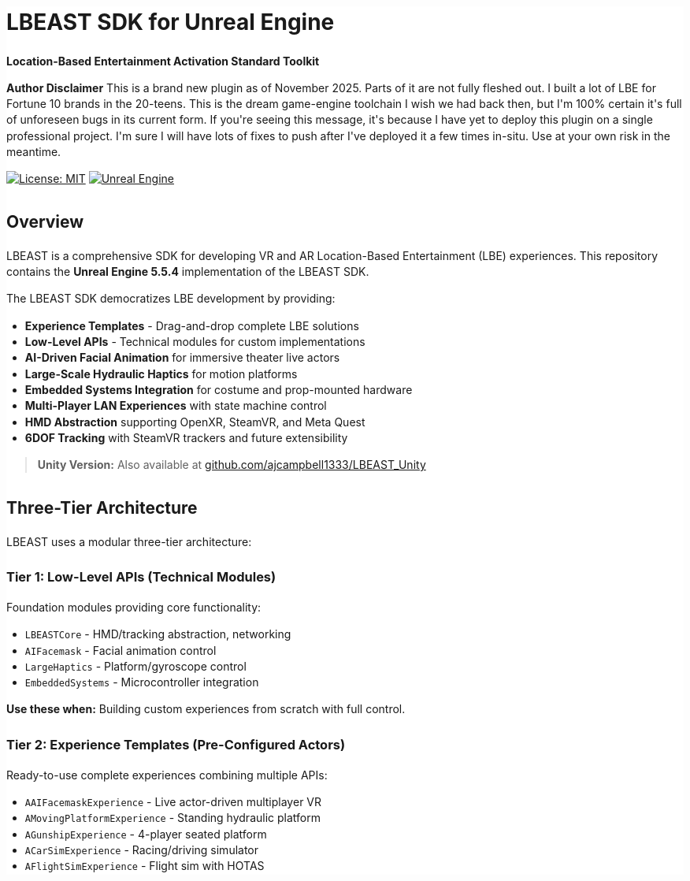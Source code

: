 # LBEAST SDK for Unreal Engine

**Location-Based Entertainment Activation Standard Toolkit**

**Author Disclaimer**
This is a brand new plugin as of November 2025. Parts of it are not fully fleshed out. I built a lot of LBE for Fortune 10 brands in the 20-teens. This is the dream game-engine toolchain I wish we had back then, but I'm 100% certain it's full of unforeseen bugs in its current form. If you're seeing this message, it's because I have yet to deploy this plugin on a single professional project. I'm sure I will have lots of fixes to push after I've deployed it a few times in-situ. Use at your own risk in the meantime.

[![License: MIT](https://img.shields.io/badge/License-MIT-yellow.svg)](https://opensource.org/licenses/MIT)
[![Unreal Engine](https://img.shields.io/badge/Unreal%20Engine-5.5.4-blue.svg)](https://www.unrealengine.com/)

## Overview

LBEAST is a comprehensive SDK for developing VR and AR Location-Based Entertainment (LBE) experiences. This repository contains the **Unreal Engine 5.5.4** implementation of the LBEAST SDK.

The LBEAST SDK democratizes LBE development by providing:
- **Experience Templates** - Drag-and-drop complete LBE solutions
- **Low-Level APIs** - Technical modules for custom implementations
- **AI-Driven Facial Animation** for immersive theater live actors
- **Large-Scale Hydraulic Haptics** for motion platforms
- **Embedded Systems Integration** for costume and prop-mounted hardware
- **Multi-Player LAN Experiences** with state machine control
- **HMD Abstraction** supporting OpenXR, SteamVR, and Meta Quest
- **6DOF Tracking** with SteamVR trackers and future extensibility

> **Unity Version:** Also available at [github.com/ajcampbell1333/LBEAST_Unity](https://github.com/ajcampbell1333/LBEAST_Unity)

## Three-Tier Architecture

LBEAST uses a modular three-tier architecture:

### Tier 1: Low-Level APIs (Technical Modules)
Foundation modules providing core functionality:
- `LBEASTCore` - HMD/tracking abstraction, networking
- `AIFacemask` - Facial animation control
- `LargeHaptics` - Platform/gyroscope control
- `EmbeddedSystems` - Microcontroller integration

**Use these when:** Building custom experiences from scratch with full control.

### Tier 2: Experience Templates (Pre-Configured Actors)
Ready-to-use complete experiences combining multiple APIs:
- `AAIFacemaskExperience` - Live actor-driven multiplayer VR
- `AMovingPlatformExperience` - Standing hydraulic platform
- `AGunshipExperience` - 4-player seated platform
- `ACarSimExperience` - Racing/driving simulator
- `AFlightSimExperience` - Flight sim with HOTAS
